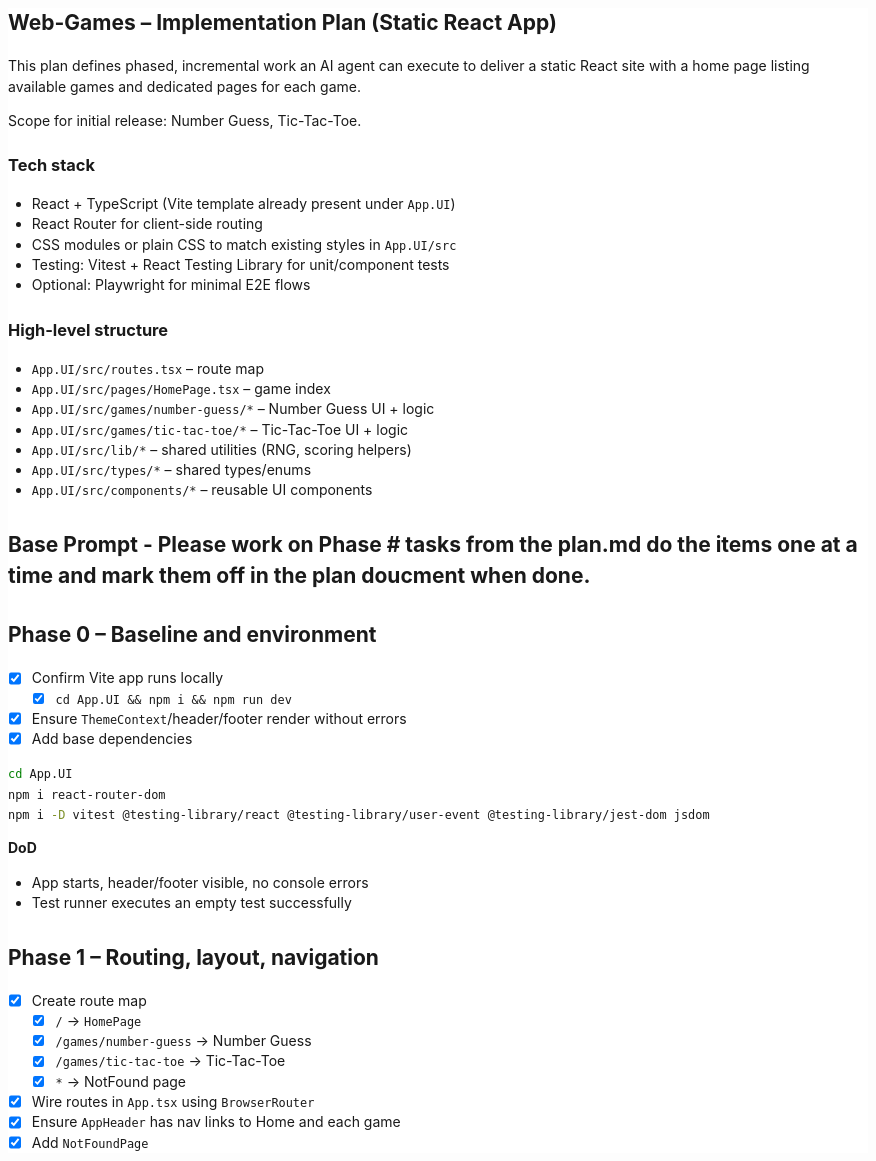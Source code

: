 ## Web-Games – Implementation Plan (Static React App)

This plan defines phased, incremental work an AI agent can execute to deliver a static React site with a home page listing available games and dedicated pages for each game.

Scope for initial release: Number Guess, Tic-Tac-Toe.

### Tech stack
- React + TypeScript (Vite template already present under `App.UI`)
- React Router for client-side routing
- CSS modules or plain CSS to match existing styles in `App.UI/src`
- Testing: Vitest + React Testing Library for unit/component tests
- Optional: Playwright for minimal E2E flows

### High-level structure
- `App.UI/src/routes.tsx` – route map
- `App.UI/src/pages/HomePage.tsx` – game index
- `App.UI/src/games/number-guess/*` – Number Guess UI + logic
- `App.UI/src/games/tic-tac-toe/*` – Tic-Tac-Toe UI + logic
- `App.UI/src/lib/*` – shared utilities (RNG, scoring helpers)
- `App.UI/src/types/*` – shared types/enums
- `App.UI/src/components/*` – reusable UI components

## Base Prompt - Please work on Phase # tasks from the plan.md do the items one at a time and mark them off in the plan doucment when done.

## Phase 0 – Baseline and environment
- [x] Confirm Vite app runs locally
  - [x] `cd App.UI && npm i && npm run dev`
- [x] Ensure `ThemeContext`/header/footer render without errors
- [x] Add base dependencies

```bash
cd App.UI
npm i react-router-dom
npm i -D vitest @testing-library/react @testing-library/user-event @testing-library/jest-dom jsdom
```

**DoD**
- App starts, header/footer visible, no console errors
- Test runner executes an empty test successfully

## Phase 1 – Routing, layout, navigation
- [x] Create route map
  - [x] `/` → `HomePage`
  - [x] `/games/number-guess` → Number Guess
  - [x] `/games/tic-tac-toe` → Tic-Tac-Toe
  - [x] `*` → NotFound page
- [x] Wire routes in `App.tsx` using `BrowserRouter`
- [x] Ensure `AppHeader` has nav links to Home and each game
- [x] Add `NotFoundPage`
